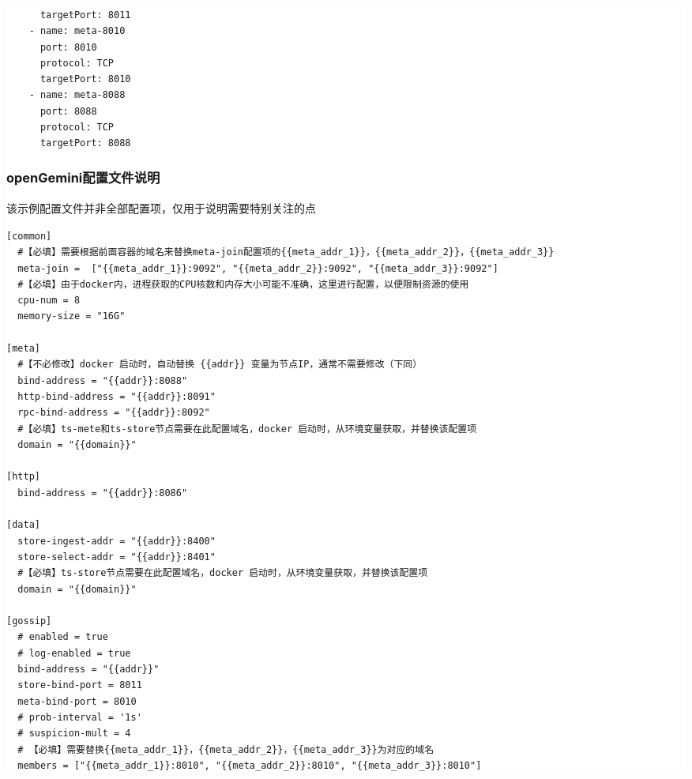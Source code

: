 ```shell
      targetPort: 8011
    - name: meta-8010
      port: 8010
      protocol: TCP
      targetPort: 8010
    - name: meta-8088
      port: 8088
      protocol: TCP
      targetPort: 8088
```

### openGemini配置文件说明

该示例配置文件并非全部配置项，仅用于说明需要特别关注的点

```shell
[common]
  #【必填】需要根据前面容器的域名来替换meta-join配置项的{{meta_addr_1}}，{{meta_addr_2}}，{{meta_addr_3}}
  meta-join =  ["{{meta_addr_1}}:9092", "{{meta_addr_2}}:9092", "{{meta_addr_3}}:9092"]
  #【必填】由于docker内，进程获取的CPU核数和内存大小可能不准确，这里进行配置，以便限制资源的使用
  cpu-num = 8
  memory-size = "16G"

[meta]
  #【不必修改】docker 启动时，自动替换 {{addr}} 变量为节点IP，通常不需要修改（下同）
  bind-address = "{{addr}}:8088"
  http-bind-address = "{{addr}}:8091"
  rpc-bind-address = "{{addr}}:8092"
  #【必填】ts-mete和ts-store节点需要在此配置域名，docker 启动时，从环境变量获取，并替换该配置项
  domain = "{{domain}}"

[http]
  bind-address = "{{addr}}:8086"

[data]
  store-ingest-addr = "{{addr}}:8400"
  store-select-addr = "{{addr}}:8401"
  #【必填】ts-store节点需要在此配置域名，docker 启动时，从环境变量获取，并替换该配置项
  domain = "{{domain}}"

[gossip]
  # enabled = true
  # log-enabled = true
  bind-address = "{{addr}}"
  store-bind-port = 8011
  meta-bind-port = 8010
  # prob-interval = '1s'
  # suspicion-mult = 4
  # 【必填】需要替换{{meta_addr_1}}，{{meta_addr_2}}，{{meta_addr_3}}为对应的域名
  members = ["{{meta_addr_1}}:8010", "{{meta_addr_2}}:8010", "{{meta_addr_3}}:8010"]

```


